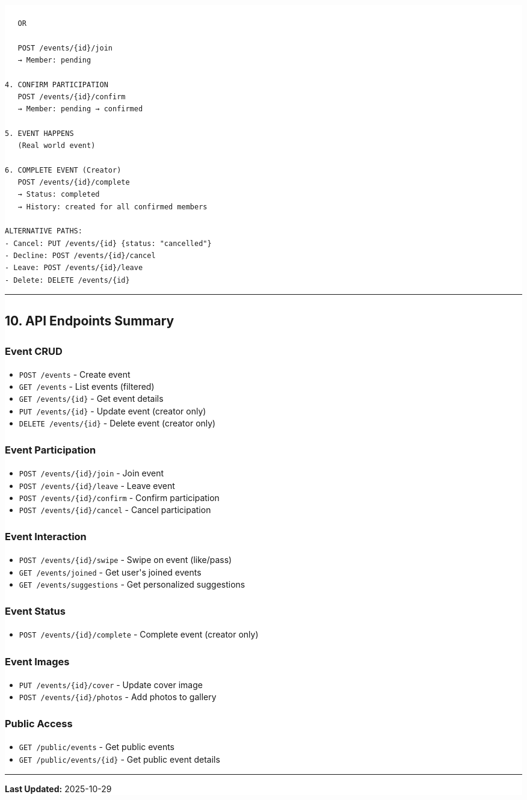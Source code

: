 ```
   
   OR
   
   POST /events/{id}/join
   → Member: pending

4. CONFIRM PARTICIPATION
   POST /events/{id}/confirm
   → Member: pending → confirmed

5. EVENT HAPPENS
   (Real world event)

6. COMPLETE EVENT (Creator)
   POST /events/{id}/complete
   → Status: completed
   → History: created for all confirmed members

ALTERNATIVE PATHS:
- Cancel: PUT /events/{id} {status: "cancelled"}
- Decline: POST /events/{id}/cancel
- Leave: POST /events/{id}/leave
- Delete: DELETE /events/{id}
```

---

## 10. API Endpoints Summary

### Event CRUD
- `POST /events` - Create event
- `GET /events` - List events (filtered)
- `GET /events/{id}` - Get event details
- `PUT /events/{id}` - Update event (creator only)
- `DELETE /events/{id}` - Delete event (creator only)

### Event Participation
- `POST /events/{id}/join` - Join event
- `POST /events/{id}/leave` - Leave event
- `POST /events/{id}/confirm` - Confirm participation
- `POST /events/{id}/cancel` - Cancel participation

### Event Interaction
- `POST /events/{id}/swipe` - Swipe on event (like/pass)
- `GET /events/joined` - Get user's joined events
- `GET /events/suggestions` - Get personalized suggestions

### Event Status
- `POST /events/{id}/complete` - Complete event (creator only)

### Event Images
- `PUT /events/{id}/cover` - Update cover image
- `POST /events/{id}/photos` - Add photos to gallery

### Public Access
- `GET /public/events` - Get public events
- `GET /public/events/{id}` - Get public event details

---

**Last Updated:** 2025-10-29

